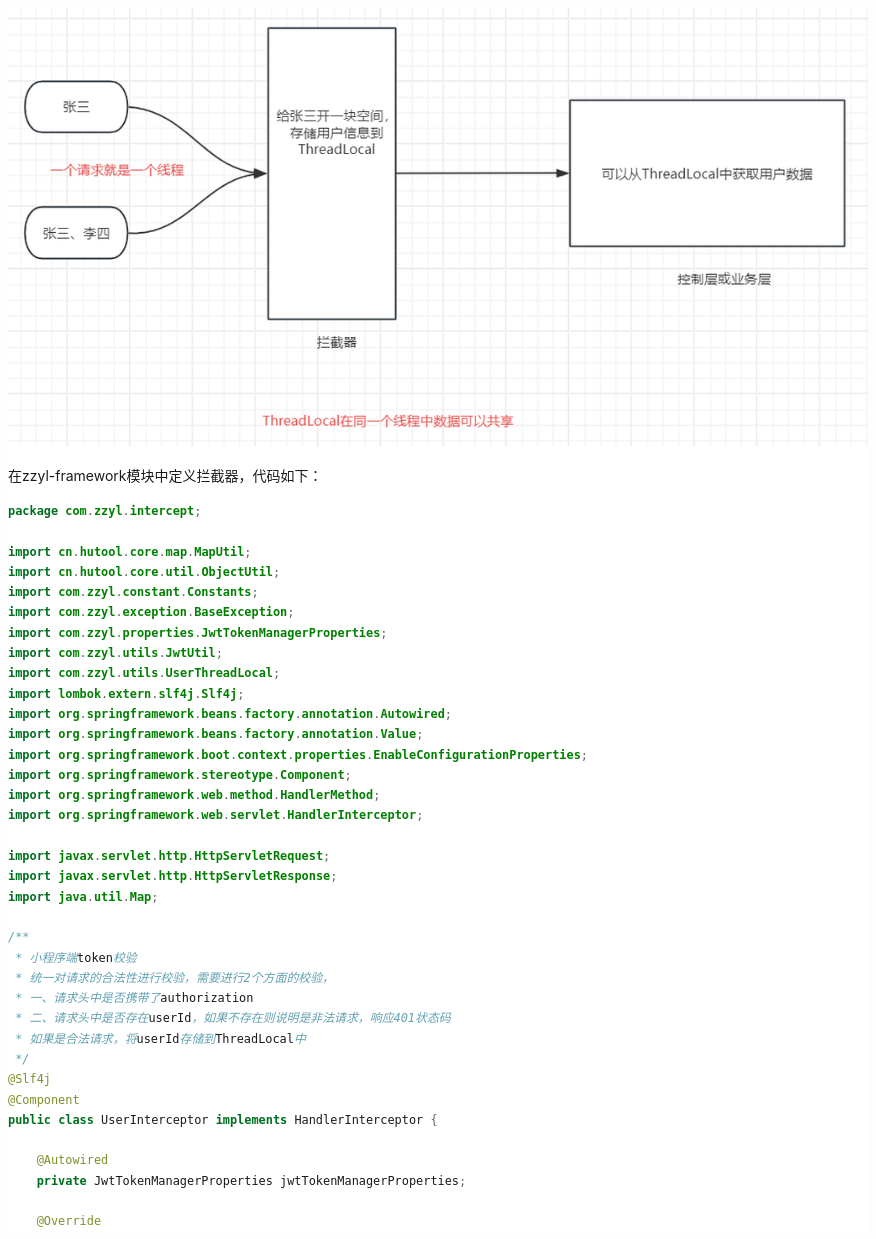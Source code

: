 ![image-20231029193307824](assets/image-20231029193307824.png)

在zzyl-framework模块中定义拦截器，代码如下：

```java
package com.zzyl.intercept;

import cn.hutool.core.map.MapUtil;
import cn.hutool.core.util.ObjectUtil;
import com.zzyl.constant.Constants;
import com.zzyl.exception.BaseException;
import com.zzyl.properties.JwtTokenManagerProperties;
import com.zzyl.utils.JwtUtil;
import com.zzyl.utils.UserThreadLocal;
import lombok.extern.slf4j.Slf4j;
import org.springframework.beans.factory.annotation.Autowired;
import org.springframework.beans.factory.annotation.Value;
import org.springframework.boot.context.properties.EnableConfigurationProperties;
import org.springframework.stereotype.Component;
import org.springframework.web.method.HandlerMethod;
import org.springframework.web.servlet.HandlerInterceptor;

import javax.servlet.http.HttpServletRequest;
import javax.servlet.http.HttpServletResponse;
import java.util.Map;

/**
 * 小程序端token校验
 * 统一对请求的合法性进行校验，需要进行2个方面的校验，
 * 一、请求头中是否携带了authorization
 * 二、请求头中是否存在userId，如果不存在则说明是非法请求，响应401状态码
 * 如果是合法请求，将userId存储到ThreadLocal中
 */
@Slf4j
@Component
public class UserInterceptor implements HandlerInterceptor {

    @Autowired
    private JwtTokenManagerProperties jwtTokenManagerProperties;

    @Override
```